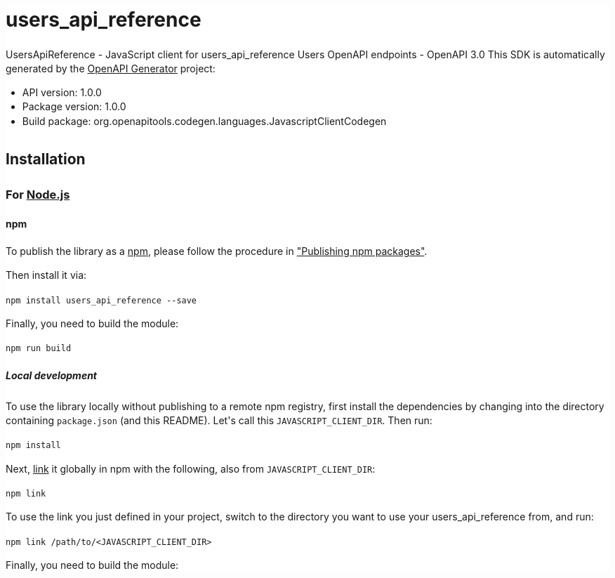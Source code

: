 # users_api_reference

UsersApiReference - JavaScript client for users_api_reference
Users OpenAPI endpoints - OpenAPI 3.0
This SDK is automatically generated by the [OpenAPI Generator](https://openapi-generator.tech) project:

- API version: 1.0.0
- Package version: 1.0.0
- Build package: org.openapitools.codegen.languages.JavascriptClientCodegen

## Installation

### For [Node.js](https://nodejs.org/)

#### npm

To publish the library as a [npm](https://www.npmjs.com/), please follow the procedure in ["Publishing npm packages"](https://docs.npmjs.com/getting-started/publishing-npm-packages).

Then install it via:

```shell
npm install users_api_reference --save
```

Finally, you need to build the module:

```shell
npm run build
```

##### Local development

To use the library locally without publishing to a remote npm registry, first install the dependencies by changing into the directory containing `package.json` (and this README). Let's call this `JAVASCRIPT_CLIENT_DIR`. Then run:

```shell
npm install
```

Next, [link](https://docs.npmjs.com/cli/link) it globally in npm with the following, also from `JAVASCRIPT_CLIENT_DIR`:

```shell
npm link
```

To use the link you just defined in your project, switch to the directory you want to use your users_api_reference from, and run:

```shell
npm link /path/to/<JAVASCRIPT_CLIENT_DIR>
```

Finally, you need to build the module:
